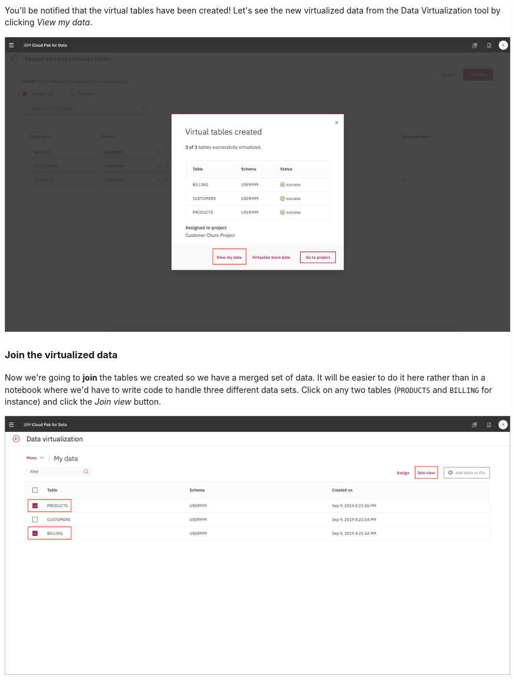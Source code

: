 You'll be notified that the virtual tables have been created! Let's see the new virtualized data from the Data Virtualization tool by clicking *View my data*.

![Ta da! We've got virtualized data](images/dv-virtualize-4-complete.png)

### Join the virtualized data

Now we're going to **join** the tables we created so we have a merged set of data. It will be easier to do it here rather than in a notebook where we'd have to write code to handle three different data sets. Click on any two tables (`PRODUCTS` and `BILLING` for instance) and click the *Join view* button.

![Choose to join two tables](images/dv-data-join-1-overview.png)
